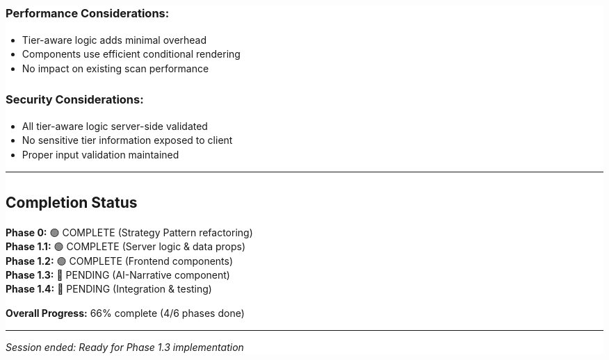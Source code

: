 ### Performance Considerations:
- Tier-aware logic adds minimal overhead
- Components use efficient conditional rendering
- No impact on existing scan performance

### Security Considerations:
- All tier-aware logic server-side validated
- No sensitive tier information exposed to client
- Proper input validation maintained

---

## Completion Status

**Phase 0:** 🟢 COMPLETE (Strategy Pattern refactoring)  
**Phase 1.1:** 🟢 COMPLETE (Server logic & data props)  
**Phase 1.2:** 🟢 COMPLETE (Frontend components)  
**Phase 1.3:** 🔴 PENDING (AI-Narrative component)  
**Phase 1.4:** 🔴 PENDING (Integration & testing)  

**Overall Progress:** 66% complete (4/6 phases done)

---

*Session ended: Ready for Phase 1.3 implementation*